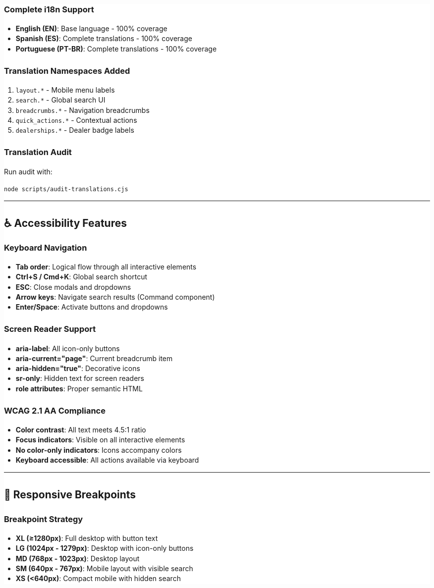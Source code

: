 ### Complete i18n Support
- **English (EN)**: Base language - 100% coverage
- **Spanish (ES)**: Complete translations - 100% coverage
- **Portuguese (PT-BR)**: Complete translations - 100% coverage

### Translation Namespaces Added
1. `layout.*` - Mobile menu labels
2. `search.*` - Global search UI
3. `breadcrumbs.*` - Navigation breadcrumbs
4. `quick_actions.*` - Contextual actions
5. `dealerships.*` - Dealer badge labels

### Translation Audit
Run audit with:
```bash
node scripts/audit-translations.cjs
```

---

## ♿ Accessibility Features

### Keyboard Navigation
- **Tab order**: Logical flow through all interactive elements
- **Ctrl+S / Cmd+K**: Global search shortcut
- **ESC**: Close modals and dropdowns
- **Arrow keys**: Navigate search results (Command component)
- **Enter/Space**: Activate buttons and dropdowns

### Screen Reader Support
- **aria-label**: All icon-only buttons
- **aria-current="page"**: Current breadcrumb item
- **aria-hidden="true"**: Decorative icons
- **sr-only**: Hidden text for screen readers
- **role attributes**: Proper semantic HTML

### WCAG 2.1 AA Compliance
- **Color contrast**: All text meets 4.5:1 ratio
- **Focus indicators**: Visible on all interactive elements
- **No color-only indicators**: Icons accompany colors
- **Keyboard accessible**: All actions available via keyboard

---

## 📱 Responsive Breakpoints

### Breakpoint Strategy
- **XL (≥1280px)**: Full desktop with button text
- **LG (1024px - 1279px)**: Desktop with icon-only buttons
- **MD (768px - 1023px)**: Desktop layout
- **SM (640px - 767px)**: Mobile layout with visible search
- **XS (<640px)**: Compact mobile with hidden search
